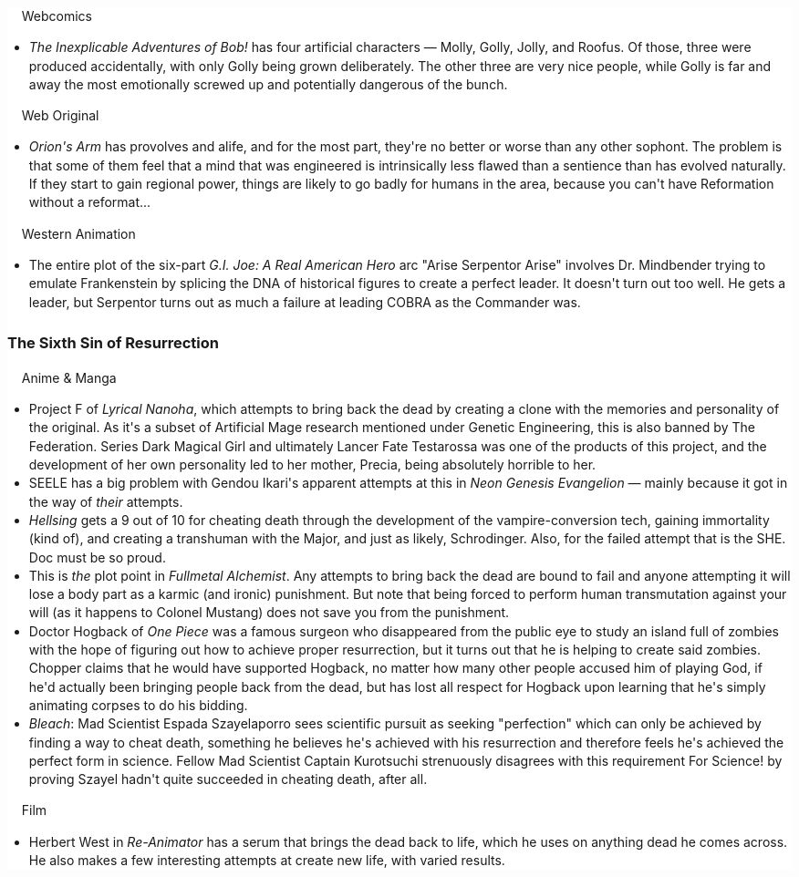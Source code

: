     Webcomics 

-   _The Inexplicable Adventures of Bob!_ has four artificial characters — Molly, Golly, Jolly, and Roofus. Of those, three were produced accidentally, with only Golly being grown deliberately. The other three are very nice people, while Golly is far and away the most emotionally screwed up and potentially dangerous of the bunch.

    Web Original 

-   _Orion's Arm_ has provolves and alife, and for the most part, they're no better or worse than any other sophont. The problem is that some of them feel that a mind that was engineered is intrinsically less flawed than a sentience than has evolved naturally. If they start to gain regional power, things are likely to go badly for humans in the area, because you can't have Reformation without a reformat...

    Western Animation 

-   The entire plot of the six-part _G.I. Joe: A Real American Hero_ arc "Arise Serpentor Arise" involves Dr. Mindbender trying to emulate Frankenstein by splicing the DNA of historical figures to create a perfect leader. It doesn't turn out too well. He gets a leader, but Serpentor turns out as much a failure at leading COBRA as the Commander was.

### The Sixth Sin of Resurrection

    Anime & Manga 

-   Project F of _Lyrical Nanoha_, which attempts to bring back the dead by creating a clone with the memories and personality of the original. As it's a subset of Artificial Mage research mentioned under Genetic Engineering, this is also banned by The Federation. Series Dark Magical Girl and ultimately Lancer Fate Testarossa was one of the products of this project, and the development of her own personality led to her mother, Precia, being absolutely horrible to her.
-   SEELE has a big problem with Gendou Ikari's apparent attempts at this in _Neon Genesis Evangelion_ — mainly because it got in the way of _their_ attempts.
-   _Hellsing_ gets a 9 out of 10 for cheating death through the development of the vampire-conversion tech, gaining immortality (kind of), and creating a transhuman with the Major, and just as likely, Schrodinger. Also, for the failed attempt that is the SHE. Doc must be so proud.
-   This is _the_ plot point in _Fullmetal Alchemist_. Any attempts to bring back the dead are bound to fail and anyone attempting it will lose a body part as a karmic (and ironic) punishment. But note that being forced to perform human transmutation against your will (as it happens to Colonel Mustang) does not save you from the punishment.
-   Doctor Hogback of _One Piece_ was a famous surgeon who disappeared from the public eye to study an island full of zombies with the hope of figuring out how to achieve proper resurrection, but it turns out that he is helping to create said zombies. Chopper claims that he would have supported Hogback, no matter how many other people accused him of playing God, if he'd actually been bringing people back from the dead, but has lost all respect for Hogback upon learning that he's simply animating corpses to do his bidding.
-   _Bleach_: Mad Scientist Espada Szayelaporro sees scientific pursuit as seeking "perfection" which can only be achieved by finding a way to cheat death, something he believes he's achieved with his resurrection and therefore feels he's achieved the perfect form in science. Fellow Mad Scientist Captain Kurotsuchi strenuously disagrees with this requirement For Science! by proving Szayel hadn't quite succeeded in cheating death, after all.

    Film 

-   Herbert West in _Re-Animator_ has a serum that brings the dead back to life, which he uses on anything dead he comes across. He also makes a few interesting attempts at create new life, with varied results.
